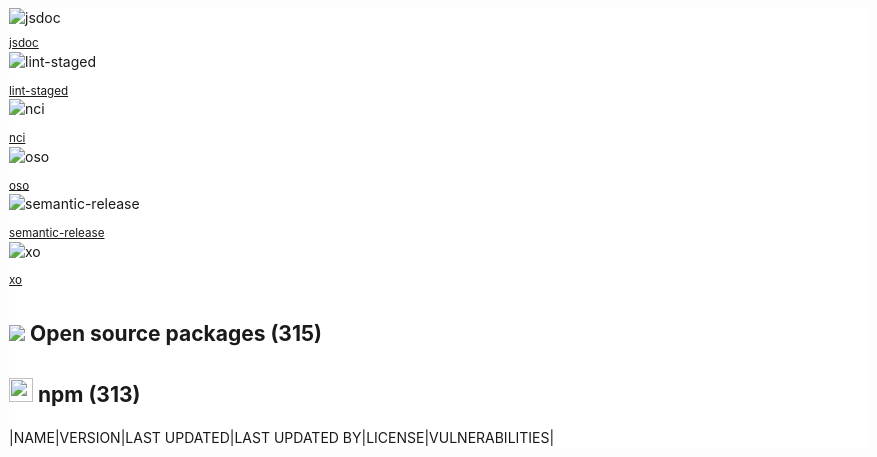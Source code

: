 <td align='center'>
  <img width='36' height='36' src='https://img.stackshare.io/service/4047/js-doc.png' alt='jsdoc'>
  <br>
  <sub><a href="http://usejsdoc.org/">jsdoc</a></sub>
  <br>
  <sub></sub>
</td>

<td align='center'>
  <img width='36' height='36' src='https://img.stackshare.io/service/10577/11071.jpeg' alt='lint-staged'>
  <br>
  <sub><a href="https://github.com/okonet/lint-staged">lint-staged</a></sub>
  <br>
  <sub></sub>
</td>

<td align='center'>
  <img width='36' height='36' src='https://img.stackshare.io/service/7802/13189529.png' alt='nci'>
  <br>
  <sub><a href="https://github.com/node-ci/nci">nci</a></sub>
  <br>
  <sub></sub>
</td>

<td align='center'>
  <img width='36' height='36' src='https://img.stackshare.io/service/21477/default_4c19bba04fe20b8f2aa0608a1013e3a6faa43b66.png' alt='oso'>
  <br>
  <sub><a href="https://www.osohq.com/">oso</a></sub>
  <br>
  <sub></sub>
</td>

<td align='center'>
  <img width='36' height='36' src='https://img.stackshare.io/service/10156/12867925.png' alt='semantic-release'>
  <br>
  <sub><a href="https://github.com/semantic-release/semantic-release">semantic-release</a></sub>
  <br>
  <sub></sub>
</td>

<td align='center'>
  <img width='36' height='36' src='https://img.stackshare.io/service/4535/no-img-open-source.png' alt='xo'>
  <br>
  <sub><a href="https://www.npmjs.com/package/xo">xo</a></sub>
  <br>
  <sub></sub>
</td>

</tr>
</table>


## <img src='https://img.stackshare.io/group.svg' /> Open source packages (315)</h2>

## <img width='24' height='24' src='https://img.stackshare.io/service/1120/lejvzrnlpb308aftn31u.png'/> npm (313)

|NAME|VERSION|LAST UPDATED|LAST UPDATED BY|LICENSE|VULNERABILITIES|
